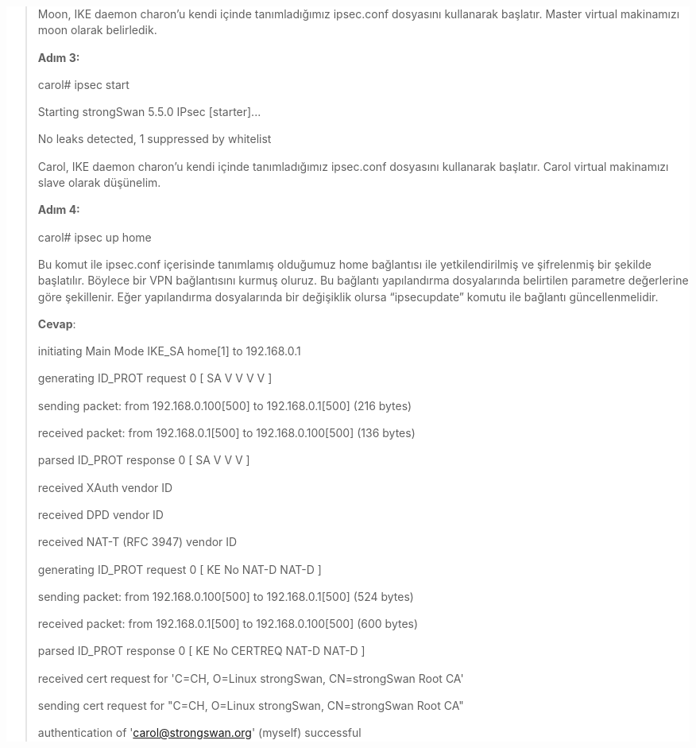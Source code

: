 > Moon, IKE daemon charon’u kendi içinde tanımladığımız ipsec.conf
> dosyasını kullanarak başlatır. Master virtual makinamızı moon olarak
> belirledik.
>
> **Adım 3:**
>
> carol\# ipsec start
>
> Starting strongSwan 5.5.0 IPsec \[starter\]...
>
> No leaks detected, 1 suppressed by whitelist
>
> Carol, IKE daemon charon’u kendi içinde tanımladığımız ipsec.conf
> dosyasını kullanarak başlatır. Carol virtual makinamızı slave olarak
> düşünelim.
>
> **Adım 4:**
>
> carol\# ipsec up home
>
> Bu komut ile ipsec.conf içerisinde tanımlamış olduğumuz home
> bağlantısı ile yetkilendirilmiş ve şifrelenmiş bir şekilde başlatılır.
> Böylece bir VPN bağlantısını kurmuş oluruz. Bu bağlantı yapılandırma
> dosyalarında belirtilen parametre değerlerine göre şekillenir. Eğer
> yapılandırma dosyalarında bir değişiklik olursa “ipsecupdate” komutu
> ile bağlantı güncellenmelidir.
>
> **Cevap**:
>
> initiating Main Mode IKE\_SA home\[1\] to 192.168.0.1
>
> generating ID\_PROT request 0 \[ SA V V V V \]
>
> sending packet: from 192.168.0.100\[500\] to 192.168.0.1\[500\] (216
> bytes)
>
> received packet: from 192.168.0.1\[500\] to 192.168.0.100\[500\] (136
> bytes)
>
> parsed ID\_PROT response 0 \[ SA V V V \]
>
> received XAuth vendor ID
>
> received DPD vendor ID
>
> received NAT-T (RFC 3947) vendor ID
>
> generating ID\_PROT request 0 \[ KE No NAT-D NAT-D \]
>
> sending packet: from 192.168.0.100\[500\] to 192.168.0.1\[500\] (524
> bytes)
>
> received packet: from 192.168.0.1\[500\] to 192.168.0.100\[500\] (600
> bytes)
>
> parsed ID\_PROT response 0 \[ KE No CERTREQ NAT-D NAT-D \]
>
> received cert request for 'C=CH, O=Linux strongSwan, CN=strongSwan
> Root CA'
>
> sending cert request for "C=CH, O=Linux strongSwan, CN=strongSwan Root
> CA"
>
> authentication of 'carol@strongswan.org' (myself) successful
